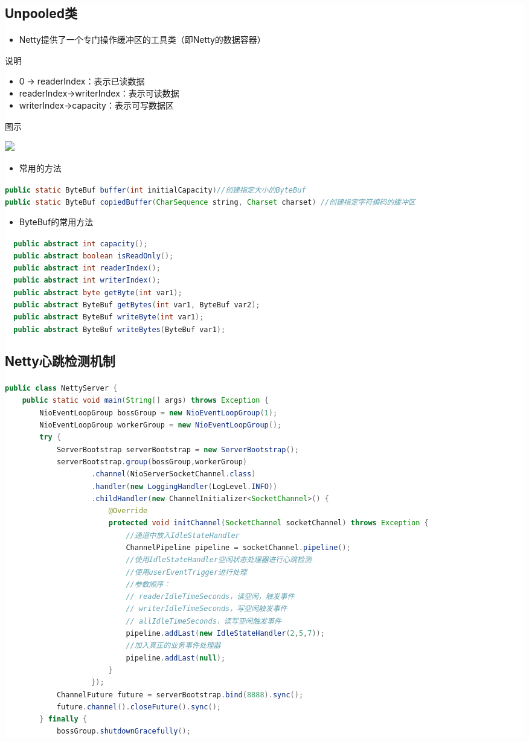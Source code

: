 ## Unpooled类

-   Netty提供了一个专门操作缓冲区的工具类（即Netty的数据容器）

说明

-   0 → readerIndex：表示已读数据
-   readerIndex→writerIndex：表示可读数据
-   writerIndex→capacity：表示可写数据区

图示

![](https://notes-pic-cjs.oss-cn-chengdu.aliyuncs.com/obsidian/image_0ORSSmXN18.png)

-   常用的方法

```java
public static ByteBuf buffer(int initialCapacity)//创建指定大小的ByteBuf
public static ByteBuf copiedBuffer(CharSequence string, Charset charset) //创建指定字符编码的缓冲区

```

-   ByteBuf的常用方法

```java
  public abstract int capacity();
  public abstract boolean isReadOnly();
  public abstract int readerIndex();
  public abstract int writerIndex();
  public abstract byte getByte(int var1);
  public abstract ByteBuf getBytes(int var1, ByteBuf var2);
  public abstract ByteBuf writeByte(int var1);
  public abstract ByteBuf writeBytes(ByteBuf var1);
```

## Netty心跳检测机制

```java
public class NettyServer {
    public static void main(String[] args) throws Exception {
        NioEventLoopGroup bossGroup = new NioEventLoopGroup(1);
        NioEventLoopGroup workerGroup = new NioEventLoopGroup();
        try {
            ServerBootstrap serverBootstrap = new ServerBootstrap();
            serverBootstrap.group(bossGroup,workerGroup)
                    .channel(NioServerSocketChannel.class)
                    .handler(new LoggingHandler(LogLevel.INFO))
                    .childHandler(new ChannelInitializer<SocketChannel>() {
                        @Override
                        protected void initChannel(SocketChannel socketChannel) throws Exception {
                            //通道中放入IdleStateHandler
                            ChannelPipeline pipeline = socketChannel.pipeline();
                            //使用IdleStateHandler空闲状态处理器进行心跳检测
                            //使用userEventTrigger进行处理
                            //参数顺序：
                            // readerIdleTimeSeconds，读空闲，触发事件
                            // writerIdleTimeSeconds，写空闲触发事件
                            // allIdleTimeSeconds，读写空闲触发事件
                            pipeline.addLast(new IdleStateHandler(2,5,7));
                            //加入真正的业务事件处理器
                            pipeline.addLast(null);
                        }
                    });
            ChannelFuture future = serverBootstrap.bind(8888).sync();
            future.channel().closeFuture().sync();
        } finally {
            bossGroup.shutdownGracefully();
```